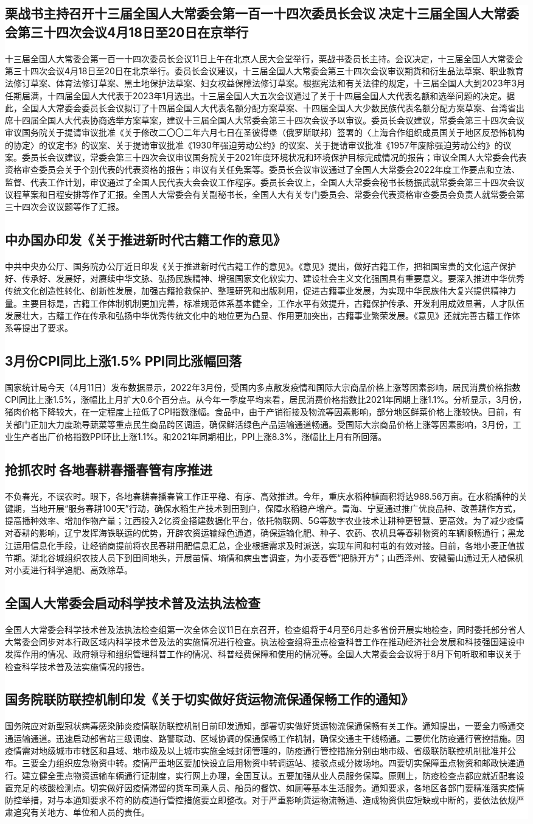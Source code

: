 
## 栗战书主持召开十三届全国人大常委会第一百一十四次委员长会议 决定十三届全国人大常委会第三十四次会议4月18日至20日在京举行


十三届全国人大常委会第一百一十四次委员长会议11日上午在北京人民大会堂举行，栗战书委员长主持。会议决定，十三届全国人大常委会第三十四次会议4月18日至20日在北京举行。委员长会议建议，十三届全国人大常委会第三十四次会议审议期货和衍生品法草案、职业教育法修订草案、体育法修订草案、黑土地保护法草案、妇女权益保障法修订草案。根据宪法和有关法律的规定，十三届全国人大到2023年3月任期届满，十四届全国人大代表于2023年1月选出。十三届全国人大五次会议通过了关于十四届全国人大代表名额和选举问题的决定。据此，全国人大常委会委员长会议拟订了十四届全国人大代表名额分配方案草案、十四届全国人大少数民族代表名额分配方案草案、台湾省出席十四届全国人大代表协商选举方案草案，建议十三届全国人大常委会第三十四次会议予以审议。委员长会议建议，常委会第三十四次会议审议国务院关于提请审议批准《关于修改二〇〇二年六月七日在圣彼得堡（俄罗斯联邦）签署的〈上海合作组织成员国关于地区反恐怖机构的协定〉的议定书》的议案、关于提请审议批准《1930年强迫劳动公约》的议案、关于提请审议批准《1957年废除强迫劳动公约》的议案。委员长会议建议，常委会第三十四次会议审议国务院关于2021年度环境状况和环境保护目标完成情况的报告；审议全国人大常委会代表资格审查委员会关于个别代表的代表资格的报告；审议有关任免案等。委员长会议审议通过了全国人大常委会2022年度工作要点和立法、监督、代表工作计划，审议通过了全国人民代表大会会议工作程序。委员长会议上，全国人大常委会秘书长杨振武就常委会第三十四次会议议程草案和日程安排等作了汇报。全国人大常委会有关副秘书长，全国人大有关专门委员会、常委会代表资格审查委员会负责人就常委会第三十四次会议议题等作了汇报。


## 中办国办印发《关于推进新时代古籍工作的意见》


中共中央办公厅、国务院办公厅近日印发《关于推进新时代古籍工作的意见》。《意见》提出，做好古籍工作，把祖国宝贵的文化遗产保护好、传承好、发展好，对赓续中华文脉、弘扬民族精神、增强国家文化软实力、建设社会主义文化强国具有重要意义。要深入推进中华优秀传统文化创造性转化、创新性发展，加强古籍抢救保护、整理研究和出版利用，促进古籍事业发展，为实现中华民族伟大复兴提供精神力量。主要目标是，古籍工作体制机制更加完善，标准规范体系基本健全，工作水平有效提升，古籍保护传承、开发利用成效显著，人才队伍发展壮大，古籍工作在传承和弘扬中华优秀传统文化中的地位更为凸显、作用更加突出，古籍事业繁荣发展。《意见》还就完善古籍工作体系等提出了要求。


## 3月份CPI同比上涨1.5% PPI同比涨幅回落


国家统计局今天（4月11日）发布数据显示，2022年3月份，受国内多点散发疫情和国际大宗商品价格上涨等因素影响，居民消费价格指数CPI同比上涨1.5%，涨幅比上月扩大0.6个百分点。从今年一季度平均来看，居民消费价格指数比2021年同期上涨1.1%。分析显示，3月份，猪肉价格下降较大，在一定程度上拉低了CPI指数涨幅。食品中，由于产销衔接及物流等因素影响，部分地区鲜菜价格上涨较快。目前，有关部门正加大力度疏导蔬菜等重点民生商品跨区调运，确保鲜活绿色产品运输通道畅通。受国际大宗商品价格上涨等因素影响，3月份，工业生产者出厂价格指数PPI环比上涨1.1%。和2021年同期相比，PPI上涨8.3%，涨幅比上月有所回落。


## 抢抓农时 各地春耕春播春管有序推进


不负春光，不误农时。眼下，各地春耕春播春管工作正平稳、有序、高效推进。今年，重庆水稻种植面积将达988.56万亩。在水稻播种的关键期，当地开展“服务春耕100天”行动，确保水稻生产技术到田到户，保障水稻稳产增产。青海、宁夏通过推广优良品种、改善耕作方式，提高播种效率、增加作物产量；江西投入2亿资金搭建数据化平台，依托物联网、5G等数字农业技术让耕种更智慧、更高效。为了减少疫情对春耕的影响，辽宁发挥海铁联运的优势，开辟农资运输绿色通道，确保运输化肥、种子、农药、农机具等春耕物资的车辆顺畅通行；黑龙江运用信息化手段，让经销商提前将农民春耕用肥信息汇总，企业根据需求及时派送，实现车间和村屯的有效对接。目前，各地小麦正值拔节期。湖北谷城组织农技人员下到田间地头，开展苗情、墒情和病虫害调查，为小麦春管“把脉开方”；山西泽州、安徽蜀山通过无人植保机对小麦进行科学追肥、高效除草。


## 全国人大常委会启动科学技术普及法执法检查


全国人大常委会科学技术普及法执法检查组第一次全体会议11日在京召开，检查组将于4月至6月赴多省份开展实地检查，同时委托部分省人大常委会同步对本行政区域内科学技术普及法的实施情况进行检查。执法检查组将重点检查科普工作在推动经济社会发展和科技强国建设中发挥作用的情况、政府领导和组织管理科普工作的情况、科普经费保障和使用的情况等。全国人大常委会会议将于8月下旬听取和审议关于检查科学技术普及法实施情况的报告。


## 国务院联防联控机制印发《关于切实做好货运物流保通保畅工作的通知》


国务院应对新型冠状病毒感染肺炎疫情联防联控机制日前印发通知，部署切实做好货运物流保通保畅有关工作。通知提出，一要全力畅通交通运输通道。迅速启动部省站三级调度、路警联动、区域协调的保通保畅工作机制，确保交通主干线畅通。二要优化防疫通行管控措施。因疫情需对地级城市市辖区和县域、地市级及以上城市实施全域封闭管理的，防疫通行管控措施分别由地市级、省级联防联控机制批准并公布。三要全力组织应急物资中转。疫情严重地区要加快设立启用物资中转调运站、接驳点或分拨场地。四要切实保障重点物资和邮政快递通行。建立健全重点物资运输车辆通行证制度，实行网上办理，全国互认。五要加强从业人员服务保障。原则上，防疫检查点都应就近配套设置充足的核酸检测点。切实做好因疫情滞留的货车司乘人员、船员的餐饮、如厕等基本生活服务。通知要求，各地区各部门要精准落实疫情防控举措，对与本通知要求不符的防疫通行管控措施要立即整改。对于严重影响货运物流畅通、造成物资供应短缺或中断的，要依法依规严肃追究有关地方、单位和人员的责任。
